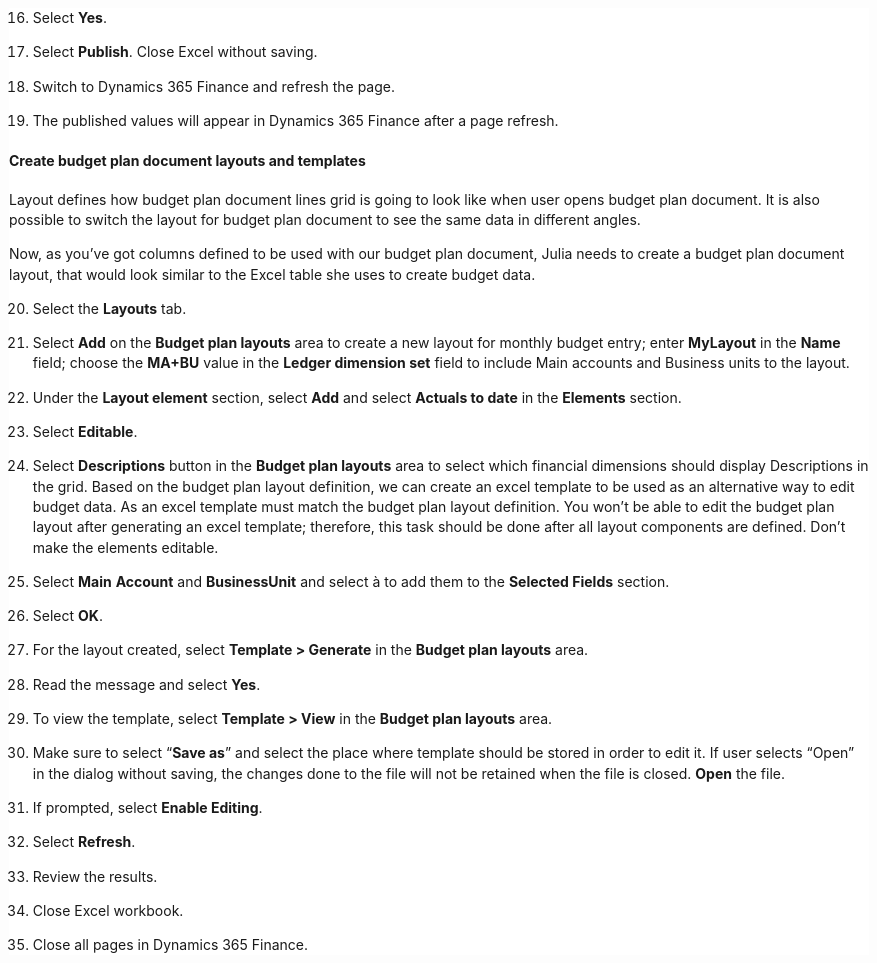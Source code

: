16. Select **Yes**.

17. Select **Publish**. Close Excel without saving.

18. Switch to Dynamics 365 Finance and refresh the page. 

19. The published values will appear in Dynamics 365 Finance after a page refresh.

#### Create budget plan document layouts and templates

Layout defines how budget plan document lines grid is going to look like when user opens budget plan document. It is also possible to switch the layout for budget plan document to see the same data in different angles. 

Now, as you’ve got columns defined to be used with our budget plan document, Julia needs to create a budget plan document layout, that would look similar to the Excel table she uses to create budget data.

20. Select the **Layouts** tab. 

21. Select **Add** on the **Budget plan layouts** area to create a new layout for monthly budget entry; enter **MyLayout** in the **Name** field; choose the **MA+BU** value in the **Ledger dimension set** field to include Main accounts and Business units to the layout. 

22. Under the **Layout element** section, select **Add** and select **Actuals to date** in the **Elements** section. 

23. Select **Editable**.

24. Select **Descriptions** button in the **Budget plan layouts** area to select which financial dimensions should display Descriptions in the grid. Based on the budget plan layout definition, we can create an excel template to be used as an alternative way to edit budget data. As an excel template must match the budget plan layout definition. You won’t be able to edit the budget plan layout after generating an excel template; therefore, this task should be done after all layout components are defined. Don’t make the elements editable.

25. Select **Main** **Account** and **BusinessUnit** and select à to add them to the **Selected Fields** section.

26. Select **OK**.

27. For the layout created, select **Template &gt; Generate** in the **Budget plan layouts** area.

28. Read the message and select **Yes**.

29. To view the template, select **Template &gt; View** in the **Budget plan layouts** area.

30. Make sure to select “**Save as**” and select the place where template should be stored in order to edit it. If user selects “Open” in the dialog without saving, the changes done to the file will not be retained when the file is closed. **Open** the file.

31. If prompted, select **Enable Editing**.

32. Select **Refresh**.

33. Review the results.

34. Close Excel workbook.

35. Close all pages in Dynamics 365 Finance.
